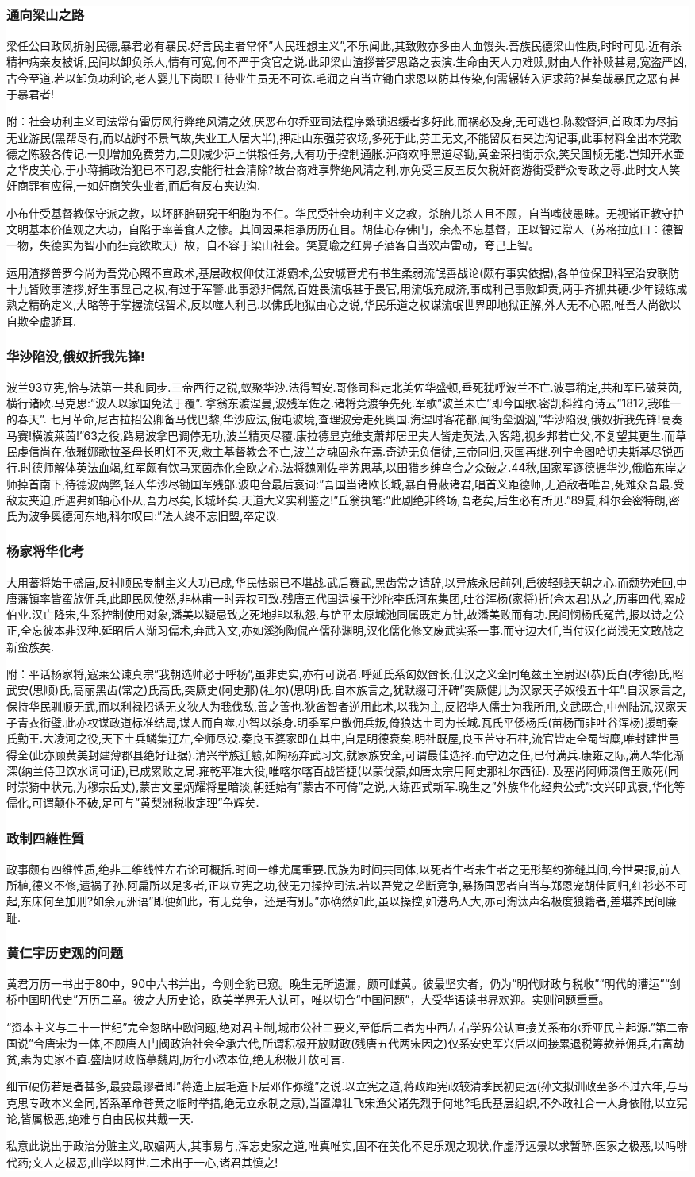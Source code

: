 ### 通向梁山之路
梁任公曰政风折射民德,暴君必有暴民.好言民主者常怀”人民理想主义”,不乐闻此,其致败亦多由人血馒头.吾族民德梁山性质,时时可见.近有杀精神病亲友被诉,民间以卸负杀人,情有可宽,何不严于贪官之说.此即梁山渣拶普罗思路之表演.生命由天人力难赎,财由人作补赎甚易,宽盗严凶,古今至道.若以卸负功利论,老人婴儿下岗职工待业生员无不可诛.毛润之自当立锄白求恩以防其传染,何需辗转入沪求药?甚矣哉暴民之恶有甚于暴君者!

附：社会功利主义司法常有雷厉风行弊绝风清之效,厌恶布尔乔亚司法程序繁琐迟缓者多好此,而祸必及身,无可逃也.陈毅督沪,首政即为尽捕无业游民(黑帮尽有,而以战时不景气故,失业工人居大半),押赴山东强劳农场,多死于此,劳工无文,不能留反右夹边沟记事,此事材料全出本党歌德之陈毅各传记.一则增加免费劳力,二则减少沪上供粮任务,大有功于控制通胀.沪商欢呼黑道尽锄,黄金荣扫街示众,笑吴国桢无能.岂知开水壶之华皮美心,于小蒋捕政治犯已不可忍,安能行社会清除?故台商难享弊绝风清之利,亦免受三反五反欠税奸商游街受群众专政之辱.此时文人笑奸商罪有应得,一如奸商笑失业者,而后有反右夹边沟.

小布什受基督教保守派之教，以坏胚胎研究干细胞为不仁。华民受社会功利主义之教，杀胎儿杀人且不顾，自当嗤彼愚昧。无视诸正教守护文明基本价值观之大功，自陷于率兽食人之惨。其间因果相承历历在目。胡佳心存佛门，余杰不忘基督，正以智过常人（苏格拉底曰：德智一物，失德实为智小而狂竟欲欺天）故，自不容于梁山社会。笑夏瑜之红鼻子酒客自当欢声雷动，夸己上智。

运用渣拶普罗今尚为吾党心照不宣政术,基层政权仰仗江湖霸术,公安城管尤有书生柔弱流氓善战论(颇有事实依据),各单位保卫科室治安联防十九皆败事渣拶,好生事显己之权,有过于军警.此事恐非偶然,百姓畏流氓甚于畏官,用流氓充成济,事成利己事败卸责,两手齐抓共硬.少年锻练成熟之精确定义,大略等于掌握流氓智术,反以噬人利己.以佛氏地狱由心之说,华民乐道之权谋流氓世界即地狱正解,外人无不心照,唯吾人尚欲以自欺全虚骄耳.

### 华沙陷没,俄奴折我先锋!
波兰93立宪,恰与法第一共和同步.三帝西行之锐,蚁聚华沙.法得暂安.哥修司科走北美佐华盛顿,垂死犹呼波兰不亡.波事稍定,共和军已破莱茵,横行诸欧.马克思:”波人以家国免法于覆”. 拿翁东渡涅曼,波残军佐之.诸将竞渡争先死.军歌”波兰未亡”即今国歌.密凯科维奇诗云”1812,我唯一的春天”. 七月革命,尼古拉招公卿备马伐巴黎,华沙应法,俄屯波境,查理波旁走死奥国.海涅时客花都,闻街垒汹汹,”华沙陷没,俄奴折我先锋!高奏马赛!横渡莱茵!”63之役,路易波拿巴调停无功,波兰精英尽覆.康拉德显克维支萧邦居里夫人皆走英法,入客籍,视乡邦若亡父,不复望其更生.而草民虔信尚在,依雅娜歌拉圣母长明灯不灭,救主基督教会不亡,波兰之魂固永在焉.奇迹无负信徒,三帝同归,灭国再继.列宁令图哈切夫斯基尽锐西行.时德师解体英法血竭,红军颇有饮马莱茵赤化全欧之心.法将魏刚佐毕苏思基,以田猎乡绅乌合之众破之.44秋,国家军逐德据华沙,俄临东岸之师掉首南下,待德波两弊,轻入华沙尽锄国军残部.波电台最后哀词:”吾国当诸欧长城,暴白骨蔽诸君,唱首义距德师,无通敌者唯吾,死难众吾最.受敌友夹迫,所遇弗如轴心仆从,吾力尽矣,长城坏矣.天道大义实利鉴之!”丘翁执笔:”此剧绝非终场,吾老矣,后生必有所见.”89夏,科尔会密特朗,密氏为波争奥德河东地,科尔叹曰:”法人终不忘旧盟,卒定议.

### 杨家将华化考
大用蕃将始于盛唐,反衬顺民专制主义大功已成,华民怯弱已不堪战.武后赛武,黑齿常之请辞,以异族永居前列,启彼轻贱天朝之心.而颓势难回,中唐藩镇率皆蛮族佣兵,此即民风使然,非林甫一时弄权可致.残唐五代国运操于沙陀李氏河东集团,吐谷浑杨(家将)折(佘太君)从之,历事四代,累成伯业.汉亡降宋,生系控制使用对象,潘美以疑忌致之死地非以私怨,与铲平太原城池同属既定方针,故潘美败而有功.民间悯杨氏冤苦,报以诗之公正,全忘彼本非汉种.延昭后人渐习儒术,弃武入文,亦如溪狗陶侃产儒孙渊明,汉化儒化修文废武实系一事.而守边大任,当付汉化尚浅无文敢战之新蛮族矣.

附：平话杨家将,寇莱公谏真宗”我朝选帅必于呼杨”,虽非史实,亦有可说者.呼延氏系匈奴酋长,仕汉之义全同龟兹王室尉迟(恭)氏白(孝德)氏,昭武安(思顺)氏,高丽黑齿(常之)氏高氏,突厥史(阿史那)(社尔)(思明)氏.自本族言之,犹默缀可汗碑”突厥健儿为汉家天子奴役五十年”.自汉家言之,保持华民驯顺无武,而以利禄招诱无文狄人为我伐敌,善之善也.狄酋智者逆用此术,以我为主,反招华人儒士为我所用,文武既合,中州陆沉,汉家天子青衣衔璧.此亦权谋政道标准结局,谋人而自噬,小智以杀身.明季军户散佣兵叛,倚狼达土司为长城.瓦氏平倭杨氏(苗杨而非吐谷浑杨)援朝秦氏勤王.大凌河之役,天下土兵鳞集辽左,全师尽没.秦良玉婆家即在其中,自是明德衰矣.明社既屋,良玉苦守石柱,流官皆走全蜀皆糜,唯封建世邑得全(此亦顾黄美封建薄郡县绝好证据).清兴举族迁戆,如陶杨弃武习文,就家族安全,可谓最佳选择.而守边之任,已付满兵.康雍之际,满人华化渐深(纳兰侍卫饮水词可证),已成累败之局.雍乾平准大役,唯喀尔喀百战皆捷(以蒙伐蒙,如唐太宗用阿史那社尔西征). 及塞尚阿师溃僧王败死(同时崇猗中状元,为穆宗岳丈),蒙古文星炳耀将星暗淡,朝廷始有”蒙古不可倚”之说,大练西式新军.晚生之”外族华化经典公式”:文兴即武衰,华化等儒化,可谓颠仆不破,足可与”黄梨洲税收定理”争辉矣.

### 政制四維性質
政事颇有四维性质,绝非二维线性左右论可概括.时间一维尤属重要.民族为时间共同体,以死者生者未生者之无形契约弥缝其间,今世果报,前人所植,德义不修,遗祸子孙.阿扁所以足多者,正以立宪之功,彼无力操控司法.若以吾党之垄断竞争,暴扬国恶者自当与郑恩宠胡佳同归,红衫必不可起,东床何至加刑?如余元洲语”即便如此，有无竞争，还是有别。”亦确然如此,虽以操控,如港岛人大,亦可淘汰声名极度狼籍者,差堪养民间廉耻.

### 黄仁宇历史观的问题
黄君万历一书出于80中，90中六书并出，今则全豹已窥。晚生无所遗漏，颇可雌黄。彼最坚实者，仍为“明代财政与税收”“明代的漕运”“剑桥中国明代史”万历二章。彼之大历史论，欧美学界无人认可，唯以切合“中国问题”，大受华语读书界欢迎。实则问题重重。

“资本主义与二十一世纪”完全忽略中欧问题,绝对君主制,城市公社三要义,至低后二者为中西左右学界公认直接关系布尔乔亚民主起源.”第二帝国说”合唐宋为一体,不顾唐人门阀政治社会全承六代,所谓积极开放财政(残唐五代两宋因之)仅系安史军兴后以间接累退税筹款养佣兵,右富劫贫,素为史家不直.盛唐财政临摹魏周,厉行小浓本位,绝无积极开放可言.

细节硬伤若是者甚多,最要最谬者即”蒋造上层毛造下层邓作弥缝”之说.以立宪之道,蒋政距宪政较清季民初更远(孙文拟训政至多不过六年,与马克思专政本义全同,皆系革命苍黄之临时举措,绝无立永制之意),当置潭壮飞宋渔父诸先烈于何地?毛氏基层组织,不外政社合一人身依附,以立宪论,皆属极恶,绝难与自由民权共戴一天.

私意此说出于政治分赃主义,取媚两大,其事易与,浑忘史家之道,唯真唯实,固不在美化不足乐观之现状,作虚浮远景以求暂醉.医家之极恶,以吗啡代药;文人之极恶,曲学以阿世.二术出于一心,诸君其慎之!
